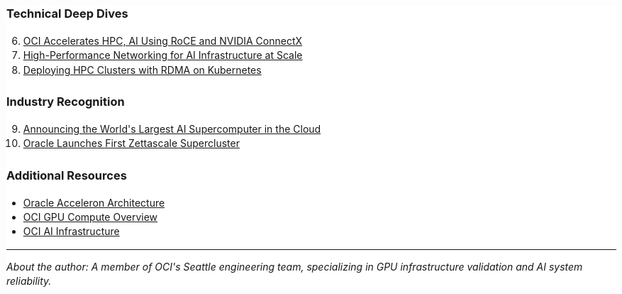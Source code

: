 ### Technical Deep Dives
6. [OCI Accelerates HPC, AI Using RoCE and NVIDIA ConnectX](https://blogs.oracle.com/cloud-infrastructure/post/oci-accelerates-hpc-ai-db-roce-nvidia-connectx)
7. [High-Performance Networking for AI Infrastructure at Scale](https://blogs.oracle.com/cloud-infrastructure/post/high-performance-networking-ai-infrastructure)
8. [Deploying HPC Clusters with RDMA on Kubernetes](https://blogs.oracle.com/cloud-infrastructure/post/deploying-hpc-cluster-rdma-network-oke-fss-mount)

### Industry Recognition
9. [Announcing the World's Largest AI Supercomputer in the Cloud](https://blogs.oracle.com/cloud-infrastructure/post/worlds-largest-ai-supercomputer-in-the-cloud)
10. [Oracle Launches First Zettascale Supercluster](https://datacenternews.asia/story/oracle-launches-first-zettascale-supercluster-with-nvidia-tech)

### Additional Resources
- [Oracle Acceleron Architecture](https://www.oracle.com/cloud/networking/acceleron/)
- [OCI GPU Compute Overview](https://www.oracle.com/cloud/compute/gpu/)
- [OCI AI Infrastructure](https://www.oracle.com/cloud/ai-world-oci-roundup/)

---

*About the author: A member of OCI's Seattle engineering team, specializing in GPU infrastructure validation and AI system reliability.*